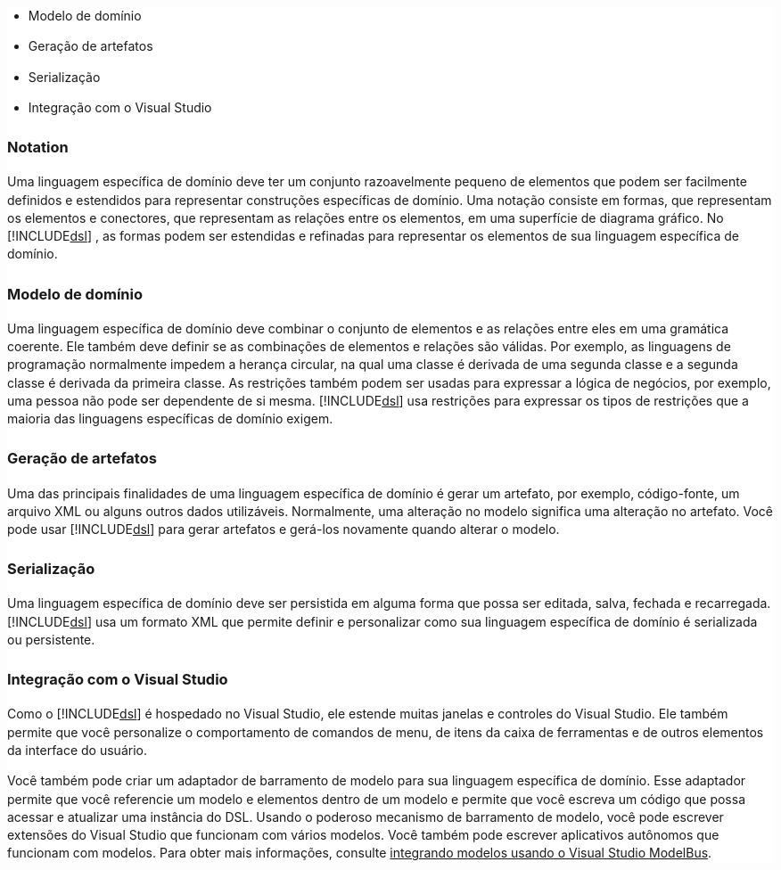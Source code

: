 - Modelo de domínio

- Geração de artefatos

- Serialização

- Integração com o Visual Studio

### <a name="notation"></a>Notation

Uma linguagem específica de domínio deve ter um conjunto razoavelmente pequeno de elementos que podem ser facilmente definidos e estendidos para representar construções específicas de domínio. Uma notação consiste em formas, que representam os elementos e conectores, que representam as relações entre os elementos, em uma superfície de diagrama gráfico. No [!INCLUDE[dsl](../modeling/includes/dsl_md.md)] , as formas podem ser estendidas e refinadas para representar os elementos de sua linguagem específica de domínio.

### <a name="domain-model"></a>Modelo de domínio

Uma linguagem específica de domínio deve combinar o conjunto de elementos e as relações entre eles em uma gramática coerente. Ele também deve definir se as combinações de elementos e relações são válidas. Por exemplo, as linguagens de programação normalmente impedem a herança circular, na qual uma classe é derivada de uma segunda classe e a segunda classe é derivada da primeira classe. As restrições também podem ser usadas para expressar a lógica de negócios, por exemplo, uma pessoa não pode ser dependente de si mesma. [!INCLUDE[dsl](../modeling/includes/dsl_md.md)] usa restrições para expressar os tipos de restrições que a maioria das linguagens específicas de domínio exigem.

### <a name="artifact-generation"></a>Geração de artefatos

Uma das principais finalidades de uma linguagem específica de domínio é gerar um artefato, por exemplo, código-fonte, um arquivo XML ou alguns outros dados utilizáveis. Normalmente, uma alteração no modelo significa uma alteração no artefato. Você pode usar [!INCLUDE[dsl](../modeling/includes/dsl_md.md)] para gerar artefatos e gerá-los novamente quando alterar o modelo.

### <a name="serialization"></a>Serialização

Uma linguagem específica de domínio deve ser persistida em alguma forma que possa ser editada, salva, fechada e recarregada. [!INCLUDE[dsl](../modeling/includes/dsl_md.md)] usa um formato XML que permite definir e personalizar como sua linguagem específica de domínio é serializada ou persistente.

### <a name="integration-with-visual-studio"></a>Integração com o Visual Studio

Como o [!INCLUDE[dsl](../modeling/includes/dsl_md.md)] é hospedado no Visual Studio, ele estende muitas janelas e controles do Visual Studio. Ele também permite que você personalize o comportamento de comandos de menu, de itens da caixa de ferramentas e de outros elementos da interface do usuário.

Você também pode criar um adaptador de barramento de modelo para sua linguagem específica de domínio. Esse adaptador permite que você referencie um modelo e elementos dentro de um modelo e permite que você escreva um código que possa acessar e atualizar uma instância do DSL. Usando o poderoso mecanismo de barramento de modelo, você pode escrever extensões do Visual Studio que funcionam com vários modelos. Você também pode escrever aplicativos autônomos que funcionam com modelos. Para obter mais informações, consulte [integrando modelos usando o Visual Studio ModelBus](../modeling/integrating-models-by-using-visual-studio-modelbus.md).
